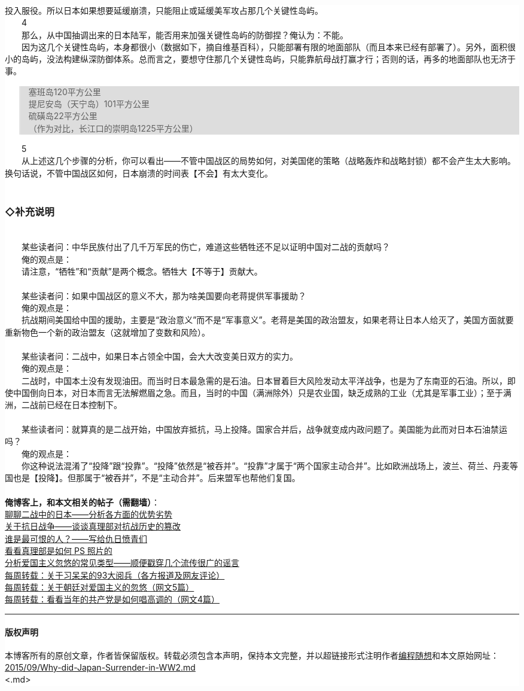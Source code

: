 投入服役。所以日本如果想要延缓崩溃，只能阻止或延缓美军攻占那几个关键性岛屿。<br />&#12288;&#12288;4<br />&#12288;&#12288;那么，从中国抽调出来的日本陆军，能否用来加强关键性岛屿的防御捏？俺认为：不能。<br />&#12288;&#12288;因为这几个关键性岛屿，本身都很小（数据如下，摘自维基百科），只能部署有限的地面部队（而且本来已经有部署了）。另外，面积很小的岛屿，没法构建纵深防御体系。总而言之，要想守住那几个关键性岛屿，只能靠航母战打赢才行；否则的话，再多的地面部队也无济于事。<br /><blockquote style="background-color:#DDD;">塞班岛120平方公里<br />提尼安岛（天宁岛）101平方公里<br />硫磺岛22平方公里<br />（作为对比，长江口的崇明岛1225平方公里）</blockquote>&#12288;&#12288;5<br />&#12288;&#12288;从上述这几个步骤的分析，你可以看出——不管中国战区的局势如何，对美国佬的策略（战略轰炸和战略封锁）都不会产生太大影响。换句话说，不管中国战区如何，日本崩溃的时间表【不会】有太大变化。<br /><br /><h3>◇补充说明</h3><br />&#12288;&#12288;某些读者问：中华民族付出了几千万军民的伤亡，难道这些牺牲还不足以证明中国对二战的贡献吗？<br />&#12288;&#12288;俺的观点是：<br />&#12288;&#12288;请注意，“牺牲”和“贡献”是两个概念。牺牲大【不等于】贡献大。<br /><br />&#12288;&#12288;某些读者问：如果中国战区的意义不大，那为啥美国要向老蒋提供军事援助？<br />&#12288;&#12288;俺的观点是：<br />&#12288;&#12288;抗战期间美国给中国的援助，主要是“政治意义”而不是“军事意义”。老蒋是美国的政治盟友，如果老蒋让日本人给灭了，美国方面就要重新物色一个新的政治盟友（这就增加了变数和风险）。<br /><br />&#12288;&#12288;某些读者问：二战中，如果日本占领全中国，会大大改变美日双方的实力。<br />&#12288;&#12288;俺的观点是：<br />&#12288;&#12288;二战时，中国本土没有发现油田。而当时日本最急需的是石油。日本冒着巨大风险发动太平洋战争，也是为了东南亚的石油。所以，即使中国倒向日本，对日本而言无法解燃眉之急。而且，当时的中国（满洲除外）只是农业国，缺乏成熟的工业（尤其是军事工业）；至于满洲，二战前已经在日本控制下。<br /><br />&#12288;&#12288;某些读者问：就算真的是二战开始，中国放弃抵抗，马上投降。国家合并后，战争就变成内政问题了。美国能为此而对日本石油禁运吗？<br />&#12288;&#12288;俺的观点是：<br />&#12288;&#12288;你这种说法混淆了“投降”跟“投靠”。“投降”依然是“被吞并”。“投靠”才属于“两个国家主动合并”。比如欧洲战场上，波兰、荷兰、丹麦等国也是【投降】。但那属于“被吞并”，不是“主动合并”。后来盟军也帮他们复国。<br /><br /><b>俺博客上，和本文相关的帖子（需翻墙）</b>：<br /><a href="https://program-think.blogspot.com/2015/09/Japan-in-WW2...md">聊聊二战中的日本——分析各方面的优势劣势</a><br /><a href="https://program-think.blogspot.com/2010/09/sino-japanese-war...md">关于抗日战争——谈谈真理部对抗战历史的篡改</a><br /><a href="https://program-think.blogspot.com/2011/03/ccp-vs-japanese...md">谁是最可恨的人？——写给仇日愤青们</a><br /><a href="https://program-think.blogspot.com/2010/09/censorship-of-images...md">看看真理部是如何 PS 照片的</a><br /><a href="https://program-think.blogspot.com/2014/03/propaganda-for-patriotism...md">分析爱国主义忽悠的常见类型——顺便戳穿几个流传很广的谣言</a><br /><a href="https://program-think.blogspot.com/2015/09/weekly-share-92...md">每周转载：关于习呆呆的93大阅兵（各方报道及网友评论）</a><br /><a href="https://program-think.blogspot.com/2012/09/weekly-share-22...md">每周转载：关于朝廷对爱国主义的忽悠（网文5篇）</a><br /><a href="https://program-think.blogspot.com/2012/04/weekly-share-1...md">每周转载：看看当年的共产党是如何唱高调的（网文4篇）</a><div class="blogger-post-footer">
</div>
<hr>
<div class="copyright">
<h4>版权声明</h4>
本博客所有的原创文章，作者皆保留版权。转载必须包含本声明，保持本文完整，并以超链接形式注明作者<a href="mailto:program.think@gmail.com">编程随想</a>和本文原始网址：<br>
<a href="2015/09/Why-did-Japan-Surrender-in-WW2.md">2015/09/Why-did-Japan-Surrender-in-WW2.md</a>
</div>
</div>
</body>
<.md>
